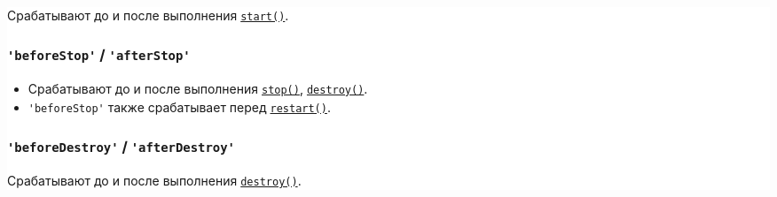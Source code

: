 Срабатывают до и после выполнения [`start()`](#start).

### `'beforeStop'` / `'afterStop'`

- Срабатывают до и после выполнения [`stop()`](#stop), [`destroy()`](#destroy).
- `'beforeStop'` также срабатывает перед [`restart()`](#restart).

### `'beforeDestroy'` / `'afterDestroy'`

Срабатывают до и после выполнения [`destroy()`](#destroy).
